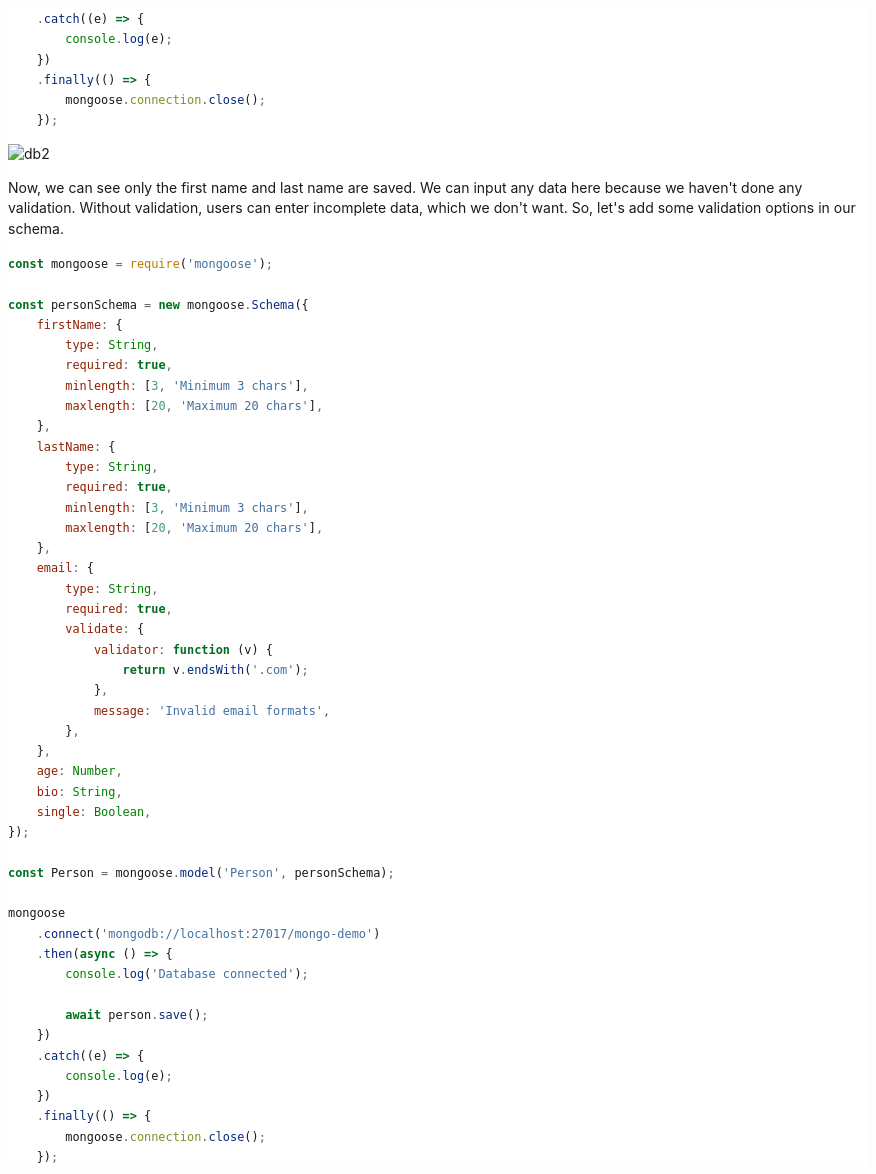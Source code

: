 ```js
	.catch((e) => {
		console.log(e);
	})
	.finally(() => {
		mongoose.connection.close();
	});
```

![db2](./images/db-2.png)

Now, we can see only the first name and last name are saved. We can input any data here because we haven't done any validation. Without validation, users can enter incomplete data, which we don't want. So, let's add some validation options in our schema.

```js
const mongoose = require('mongoose');

const personSchema = new mongoose.Schema({
	firstName: {
		type: String,
		required: true,
		minlength: [3, 'Minimum 3 chars'],
		maxlength: [20, 'Maximum 20 chars'],
	},
	lastName: {
		type: String,
		required: true,
		minlength: [3, 'Minimum 3 chars'],
		maxlength: [20, 'Maximum 20 chars'],
	},
	email: {
		type: String,
		required: true,
		validate: {
			validator: function (v) {
				return v.endsWith('.com');
			},
			message: 'Invalid email formats',
		},
	},
	age: Number,
	bio: String,
	single: Boolean,
});

const Person = mongoose.model('Person', personSchema);

mongoose
	.connect('mongodb://localhost:27017/mongo-demo')
	.then(async () => {
		console.log('Database connected');

		await person.save();
	})
	.catch((e) => {
		console.log(e);
	})
	.finally(() => {
		mongoose.connection.close();
	});
```
